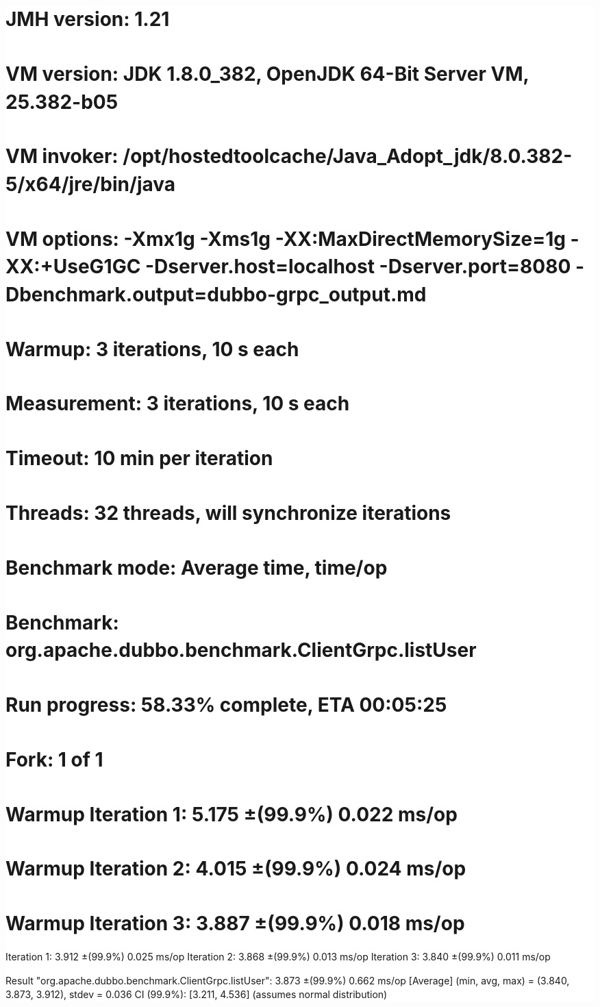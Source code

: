 
# JMH version: 1.21
# VM version: JDK 1.8.0_382, OpenJDK 64-Bit Server VM, 25.382-b05
# VM invoker: /opt/hostedtoolcache/Java_Adopt_jdk/8.0.382-5/x64/jre/bin/java
# VM options: -Xmx1g -Xms1g -XX:MaxDirectMemorySize=1g -XX:+UseG1GC -Dserver.host=localhost -Dserver.port=8080 -Dbenchmark.output=dubbo-grpc_output.md
# Warmup: 3 iterations, 10 s each
# Measurement: 3 iterations, 10 s each
# Timeout: 10 min per iteration
# Threads: 32 threads, will synchronize iterations
# Benchmark mode: Average time, time/op
# Benchmark: org.apache.dubbo.benchmark.ClientGrpc.listUser

# Run progress: 58.33% complete, ETA 00:05:25
# Fork: 1 of 1
# Warmup Iteration   1: 5.175 ±(99.9%) 0.022 ms/op
# Warmup Iteration   2: 4.015 ±(99.9%) 0.024 ms/op
# Warmup Iteration   3: 3.887 ±(99.9%) 0.018 ms/op
Iteration   1: 3.912 ±(99.9%) 0.025 ms/op
Iteration   2: 3.868 ±(99.9%) 0.013 ms/op
Iteration   3: 3.840 ±(99.9%) 0.011 ms/op


Result "org.apache.dubbo.benchmark.ClientGrpc.listUser":
  3.873 ±(99.9%) 0.662 ms/op [Average]
  (min, avg, max) = (3.840, 3.873, 3.912), stdev = 0.036
  CI (99.9%): [3.211, 4.536] (assumes normal distribution)
